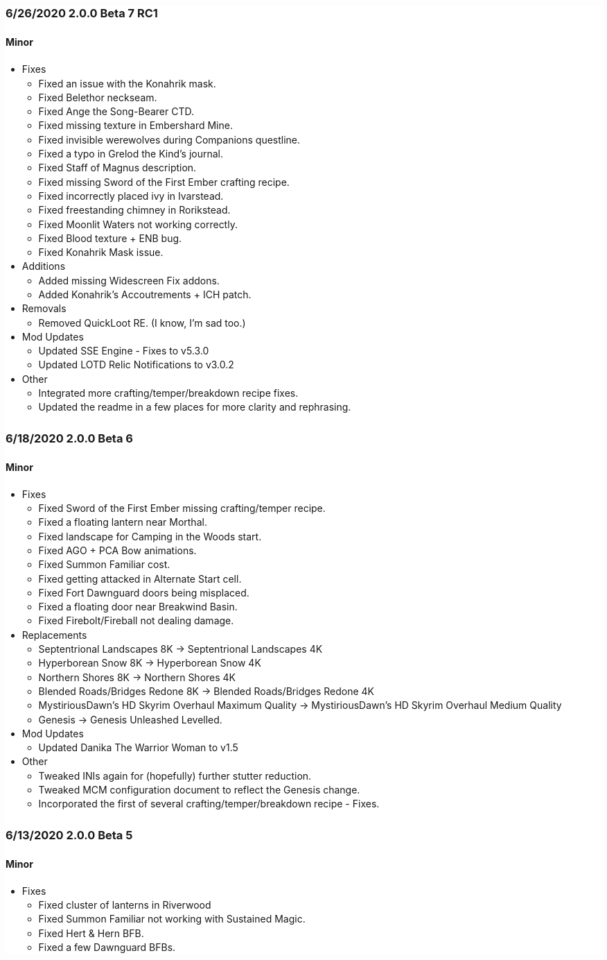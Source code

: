 ### 6/26/2020 2.0.0 Beta 7 RC1
#### Minor
- Fixes
  - Fixed an issue with the Konahrik mask.
  - Fixed Belethor neckseam.
  - Fixed Ange the Song-Bearer CTD.
  - Fixed missing texture in Embershard Mine.
  - Fixed invisible werewolves during Companions questline.
  - Fixed a typo in Grelod the Kind’s journal.
  - Fixed Staff of Magnus description.
  - Fixed missing Sword of the First Ember crafting recipe.
  - Fixed incorrectly placed ivy in Ivarstead.
  - Fixed freestanding chimney in Rorikstead.
  - Fixed Moonlit Waters not working correctly.
  - Fixed Blood texture + ENB bug.
  - Fixed Konahrik Mask issue.
- Additions
  - Added missing Widescreen Fix addons.
  - Added Konahrik’s Accoutrements + ICH patch.
- Removals
  - Removed QuickLoot RE. (I know, I’m sad too.)
- Mod Updates
  - Updated SSE Engine - Fixes to v5.3.0
  - Updated LOTD Relic Notifications to v3.0.2
- Other
  - Integrated more crafting/temper/breakdown recipe fixes.
  - Updated the readme in a few places for more clarity and rephrasing.
### 6/18/2020 2.0.0 Beta 6
#### Minor
- Fixes
  - Fixed Sword of the First Ember missing crafting/temper recipe.
  - Fixed a floating lantern near Morthal.
  - Fixed landscape for Camping in the Woods start.
  - Fixed AGO + PCA Bow animations.
  - Fixed Summon Familiar cost.
  - Fixed getting attacked in Alternate Start cell.
  - Fixed Fort Dawnguard doors being misplaced.
  - Fixed a floating door near Breakwind Basin.
  - Fixed Firebolt/Fireball not dealing damage.
- Replacements
  - Septentrional Landscapes 8K -> Septentrional Landscapes 4K
  - Hyperborean Snow 8K -> Hyperborean Snow 4K
  - Northern Shores 8K -> Northern Shores 4K
  - Blended Roads/Bridges Redone 8K -> Blended Roads/Bridges Redone 4K
  - MystiriousDawn’s HD Skyrim Overhaul Maximum Quality -> MystiriousDawn’s HD Skyrim Overhaul Medium Quality
  - Genesis -> Genesis Unleashed Levelled.
- Mod Updates
  - Updated Danika The Warrior Woman to v1.5
- Other
  - Tweaked INIs again for (hopefully) further stutter reduction.
  - Tweaked MCM configuration document to reflect the Genesis change.
  - Incorporated the first of several crafting/temper/breakdown recipe - Fixes.
### 6/13/2020 2.0.0 Beta 5
#### Minor
- Fixes
  - Fixed cluster of lanterns in Riverwood
  - Fixed Summon Familiar not working with Sustained Magic.
  - Fixed Hert & Hern BFB.
  - Fixed a few Dawnguard BFBs.